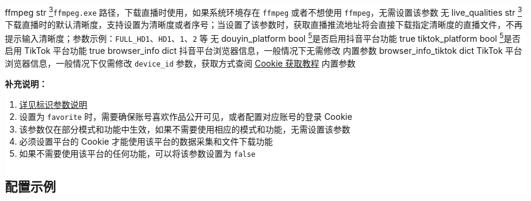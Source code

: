 </tr>
<tr>
<td align="center">ffmpeg</td>
<td align="center">str</td>
<td align="center"><a href="#supplement"><sup>3</sup></a><code>ffmpeg.exe</code> 路径，下载直播时使用，如果系统环境存在 <code>ffmpeg</code> 或者不想使用 <code>ffmpeg</code>，无需设置该参数</td>
<td align="center">无</td>
</tr>
<tr>
<td align="center">live_qualities</td>
<td align="center">str</td>
<td align="center"><a href="#supplement"><sup>3</sup></a>下载直播时的默认清晰度，支持设置为清晰度或者序号；当设置了该参数时，获取直播推流地址将会直接下载指定清晰度的直播文件，不再提示输入清晰度；参数示例：<code>FULL_HD1</code>、<code>HD1</code>、<code>1</code>、<code>2</code> 等</td>
<td align="center">无</td>
</tr>
<tr>
<td align="center">douyin_platform</td>
<td align="center">bool</td>
<td align="center"><a href="#supplement"><sup>5</sup></a>是否启用抖音平台功能</td>
<td align="center">true</td>
</tr>
<tr>
<td align="center">tiktok_platform</td>
<td align="center">bool</td>
<td align="center"><a href="#supplement"><sup>5</sup></a>是否启用 TikTok 平台功能</td>
<td align="center">true</td>
</tr>
<tr>
<td align="center">browser_info</td>
<td align="center">dict</td>
<td align="center">抖音平台浏览器信息，一般情况下无需修改</td>
<td align="center">内置参数</td>
</tr>
<tr>
<td align="center">browser_info_tiktok</td>
<td align="center">dict</td>
<td align="center">TikTok 平台浏览器信息，一般情况下仅需修改 <code>device_id</code> 参数，获取方式查阅 <a href="https://github.com/JoeanAmier/TikTokDownloader/blob/master/docs/Cookie%E8%8E%B7%E5%8F%96%E6%95%99%E7%A8%8B.md">Cookie 获取教程</a></td>
<td align="center">内置参数</td>
</tr>
</tbody>
</table>
<div id="supplement">
<p><strong>补充说明：</strong></p>
<ol>
<li><a href="#mark">详见标识参数说明</a></li>
<li>设置为 <code>favorite</code> 时，需要确保账号喜欢作品公开可见，或者配置对应账号的登录 Cookie</li>
<li>该参数仅在部分模式和功能中生效，如果不需要使用相应的模式和功能，无需设置该参数</li>
<li>必须设置平台的 Cookie 才能使用该平台的数据采集和文件下载功能</li>
<li>如果不需要使用该平台的任何功能，可以将该参数设置为 <code>false</code></li>
</ol>
</div>
<h2>配置示例</h2>
